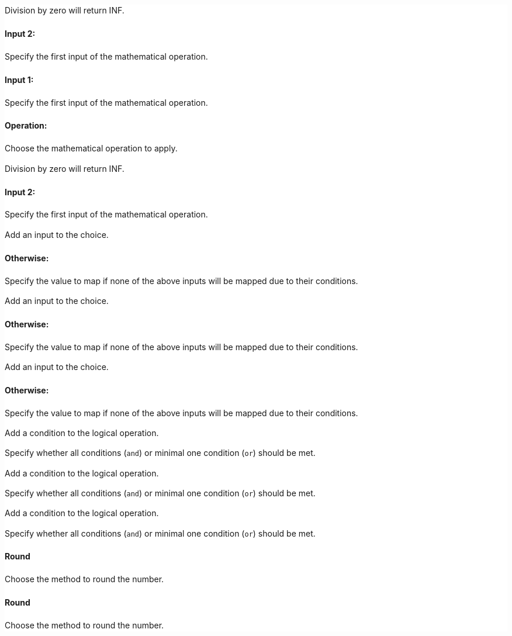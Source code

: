 Division by zero will return INF.

#### Input 2:
Specify the first input of the mathematical operation.

#### Input 1:
Specify the first input of the mathematical operation.

#### Operation:
Choose the mathematical operation to apply.

Division by zero will return INF.

#### Input 2:
Specify the first input of the mathematical operation.


Add an input to the choice.

#### Otherwise:
Specify the value to map if none of the above inputs will be mapped due to their conditions.


Add an input to the choice.

#### Otherwise:
Specify the value to map if none of the above inputs will be mapped due to their conditions.


Add an input to the choice.

#### Otherwise:
Specify the value to map if none of the above inputs will be mapped due to their conditions.


Add a condition to the logical operation.


Specify whether all conditions (<code>and</code>) or minimal one condition (<code>or</code>) should be met.


Add a condition to the logical operation.


Specify whether all conditions (<code>and</code>) or minimal one condition (<code>or</code>) should be met.


Add a condition to the logical operation.


Specify whether all conditions (<code>and</code>) or minimal one condition (<code>or</code>) should be met.

#### Round
Choose the method to round the number.

#### Round
Choose the method to round the number.
